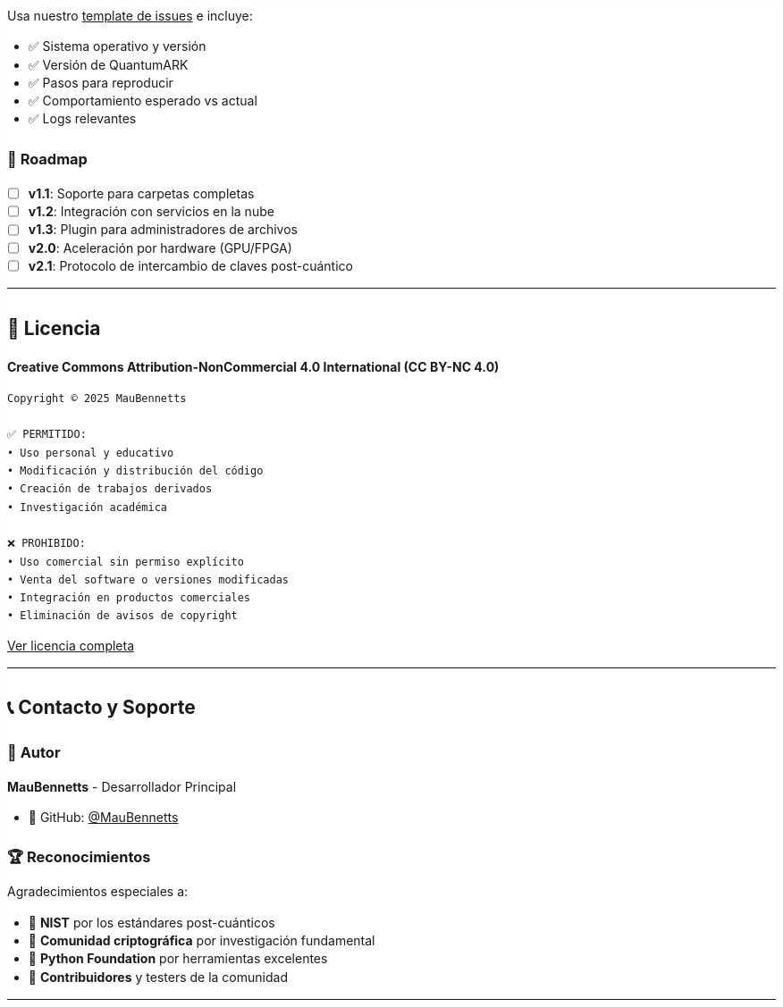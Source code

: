 Usa nuestro [template de issues](https://github.com/MauBennetts/QuantumARK/issues/new?template=bug_report.md) e incluye:

- ✅ Sistema operativo y versión
- ✅ Versión de QuantumARK
- ✅ Pasos para reproducir
- ✅ Comportamiento esperado vs actual
- ✅ Logs relevantes

### 🎯 **Roadmap**

- [ ] **v1.1**: Soporte para carpetas completas
- [ ] **v1.2**: Integración con servicios en la nube
- [ ] **v1.3**: Plugin para administradores de archivos
- [ ] **v2.0**: Aceleración por hardware (GPU/FPGA)
- [ ] **v2.1**: Protocolo de intercambio de claves post-cuántico

---

## 📜 Licencia

**Creative Commons Attribution-NonCommercial 4.0 International (CC BY-NC 4.0)**

```
Copyright © 2025 MauBennetts

✅ PERMITIDO:
• Uso personal y educativo
• Modificación y distribución del código
• Creación de trabajos derivados
• Investigación académica

❌ PROHIBIDO:
• Uso comercial sin permiso explícito
• Venta del software o versiones modificadas
• Integración en productos comerciales
• Eliminación de avisos de copyright
```

[Ver licencia completa](https://creativecommons.org/licenses/by-nc/4.0/)

---

## 📞 Contacto y Soporte

### 👤 **Autor**
**MauBennetts** - Desarrollador Principal
- 🐙 GitHub: [@MauBennetts](https://github.com/MauBennetts)

### 🏆 **Reconocimientos**

Agradecimientos especiales a:
- 🧮 **NIST** por los estándares post-cuánticos
- 🔬 **Comunidad criptográfica** por investigación fundamental
- 🐍 **Python Foundation** por herramientas excelentes
- 👥 **Contribuidores** y testers de la comunidad

---